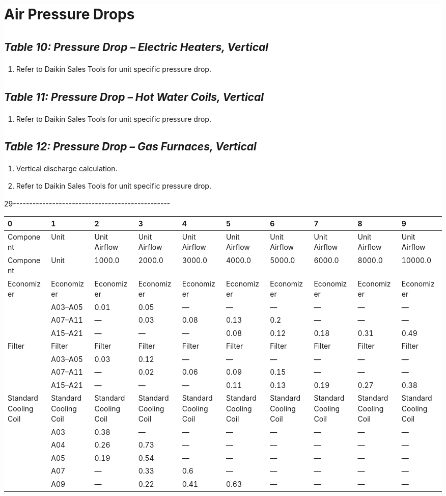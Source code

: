 

# <span id="page-28-0"></span>**Air Pressure Drops**

## *Table 10: Pressure Drop – Electric Heaters, Vertical*


1. Refer to Daikin Sales Tools for unit specific pressure drop.

## *Table 11: Pressure Drop – Hot Water Coils, Vertical*


1. Refer to Daikin Sales Tools for unit specific pressure drop.

## *Table 12: Pressure Drop – Gas Furnaces, Vertical*


1. Vertical discharge calculation.

2. Refer to Daikin Sales Tools for unit specific pressure drop.

29------------------------------------------------

| 0                          | 1                          | 2                          | 3                          | 4                          | 5                          | 6                          | 7                          | 8                          | 9                          |
|:---------------------------|:---------------------------|:---------------------------|:---------------------------|:---------------------------|:---------------------------|:---------------------------|:---------------------------|:---------------------------|:---------------------------|
| Component                  | Unit                       | Unit Airflow               | Unit Airflow               | Unit Airflow               | Unit Airflow               | Unit Airflow               | Unit Airflow               | Unit Airflow               | Unit Airflow               |
| Component                  | Unit                       | 1000.0                     | 2000.0                     | 3000.0                     | 4000.0                     | 5000.0                     | 6000.0                     | 8000.0                     | 10000.0                    |
| Economizer                 | Economizer                 | Economizer                 | Economizer                 | Economizer                 | Economizer                 | Economizer                 | Economizer                 | Economizer                 | Economizer                 |
|                            | A03–A05                    | 0.01                       | 0.05                       | —                          | —                          | —                          | —                          | —                          | —                          |
|                            | A07–A11                    | —                          | 0.03                       | 0.08                       | 0.13                       | 0.2                        | —                          | —                          | —                          |
|                            | A15–A21                    | —                          | —                          | —                          | 0.08                       | 0.12                       | 0.18                       | 0.31                       | 0.49                       |
| Filter                     | Filter                     | Filter                     | Filter                     | Filter                     | Filter                     | Filter                     | Filter                     | Filter                     | Filter                     |
|                            | A03–A05                    | 0.03                       | 0.12                       | —                          | —                          | —                          | —                          | —                          | —                          |
|                            | A07–A11                    | —                          | 0.02                       | 0.06                       | 0.09                       | 0.15                       | —                          | —                          | —                          |
|                            | A15–A21                    | —                          | —                          | —                          | 0.11                       | 0.13                       | 0.19                       | 0.27                       | 0.38                       |
| Standard Cooling Coil      | Standard Cooling Coil      | Standard Cooling Coil      | Standard Cooling Coil      | Standard Cooling Coil      | Standard Cooling Coil      | Standard Cooling Coil      | Standard Cooling Coil      | Standard Cooling Coil      | Standard Cooling Coil      |
|                            | A03                        | 0.38                       | —                          | —                          | —                          | —                          | —                          | —                          | —                          |
|                            | A04                        | 0.26                       | 0.73                       | —                          | —                          | —                          | —                          | —                          | —                          |
|                            | A05                        | 0.19                       | 0.54                       | —                          | —                          | —                          | —                          | —                          | —                          |
|                            | A07                        | —                          | 0.33                       | 0.6                        | —                          | —                          | —                          | —                          | —                          |
|                            | A09                        | —                          | 0.22                       | 0.41                       | 0.63                       | —                          | —                          | —                          | —                          |